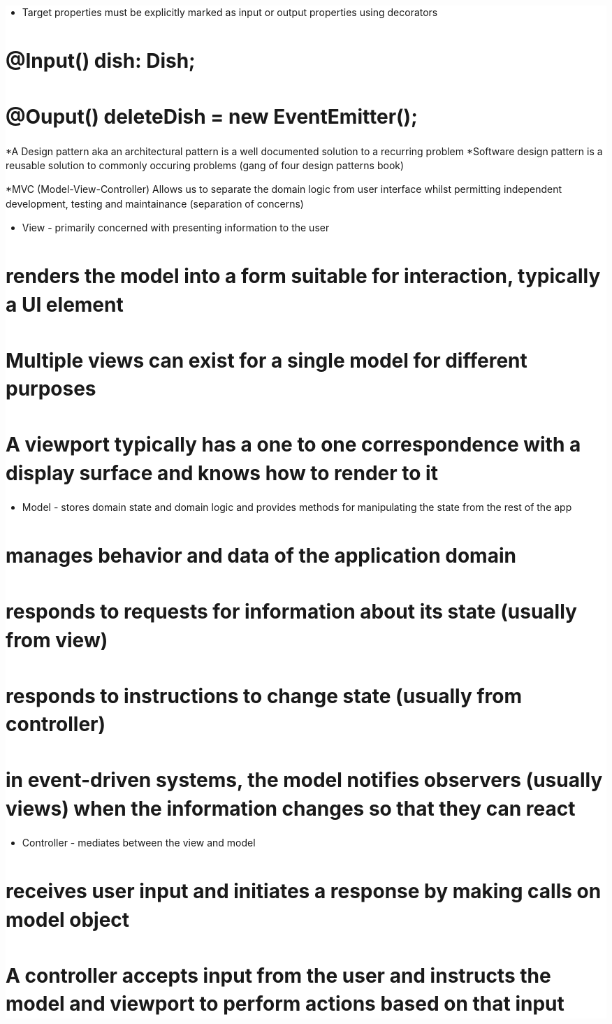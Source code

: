 * Target properties must be explicitly marked as input or output properties using decorators
# @Input() dish: Dish;
# @Ouput() deleteDish = new EventEmitter<Dish>();


*A Design pattern aka an architectural pattern is a well documented solution to a recurring problem 
*Software design pattern is a reusable solution to commonly occuring problems (gang of four design patterns book)

*MVC (Model-View-Controller) Allows us to separate the domain logic from user interface whilst permitting independent development, testing and maintainance (separation of concerns)

* View - primarily concerned with presenting information to the user
# renders the model into a form suitable for interaction, typically a UI element
# Multiple views can exist for a single model for different purposes
# A viewport typically has a one to one correspondence with a display surface and knows how to render to it

* Model - stores domain state and domain logic and provides methods for manipulating the state from the rest of the app
# manages behavior and data of the application domain
# responds to requests for information about its state (usually from view)
# responds to instructions to change state (usually from controller)
# in event-driven systems, the model notifies observers (usually views) when the information changes so that they can react

* Controller -  mediates between the view and model
# receives user input and initiates a response by making calls on model object
# A controller accepts input from the user and instructs the model and viewport to perform actions based on that input
